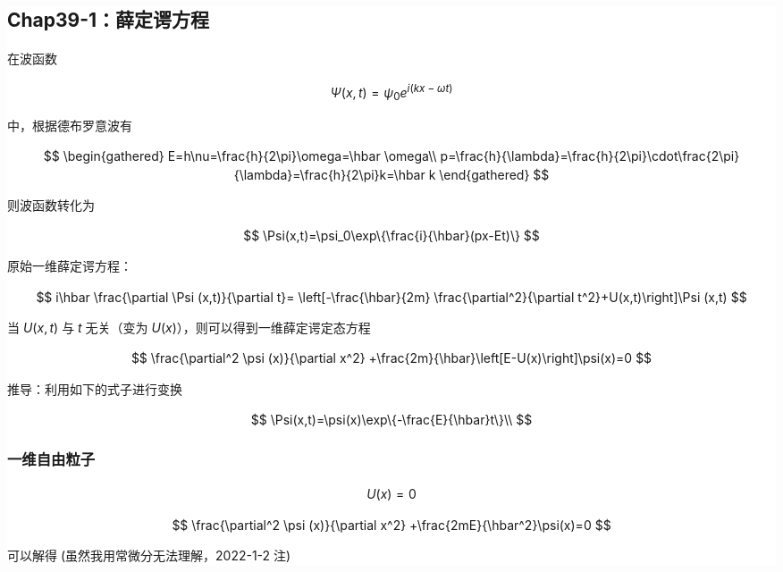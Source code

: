 ## Chap39-1：薛定谔方程

在波函数

$$
\Psi(x,t)=\psi_0e^{i(kx-\omega t)}
$$

中，根据德布罗意波有

$$
\begin{gathered}
E=h\nu=\frac{h}{2\pi}\omega=\hbar \omega\\
p=\frac{h}{\lambda}=\frac{h}{2\pi}\cdot\frac{2\pi}{\lambda}=\frac{h}{2\pi}k=\hbar k
\end{gathered}
$$

则波函数转化为

$$
\Psi(x,t)=\psi_0\exp\{\frac{i}{\hbar}(px-Et)\}
$$

原始一维薛定谔方程：

$$
i\hbar \frac{\partial \Psi (x,t)}{\partial t}=
\left[-\frac{\hbar}{2m}
\frac{\partial^2}{\partial t^2}+U(x,t)\right]\Psi (x,t)
$$

当 $U(x,t)$ 与 $t$ 无关（变为 $U(x)$），则可以得到一维薛定谔定态方程

$$
\frac{\partial^2 \psi (x)}{\partial x^2}
+\frac{2m}{\hbar}\left[E-U(x)\right]\psi(x)=0
$$

推导：利用如下的式子进行变换

$$
\Psi(x,t)=\psi(x)\exp\{-\frac{E}{\hbar}t\}\\
$$

### 一维自由粒子

$$
U(x)=0
$$

$$
\frac{\partial^2 \psi (x)}{\partial x^2}
+\frac{2mE}{\hbar^2}\psi(x)=0
$$

可以解得 (虽然我用常微分无法理解，2022-1-2 注)
